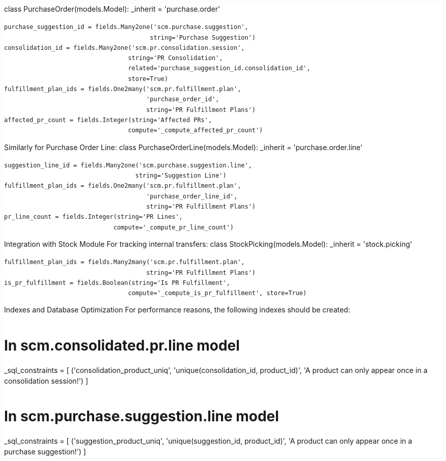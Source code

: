 class PurchaseOrder(models.Model):
    _inherit = 'purchase.order'
    
    purchase_suggestion_id = fields.Many2one('scm.purchase.suggestion', 
                                            string='Purchase Suggestion')
    consolidation_id = fields.Many2one('scm.pr.consolidation.session',
                                      string='PR Consolidation', 
                                      related='purchase_suggestion_id.consolidation_id',
                                      store=True)
    fulfillment_plan_ids = fields.One2many('scm.pr.fulfillment.plan', 
                                           'purchase_order_id', 
                                           string='PR Fulfillment Plans')
    affected_pr_count = fields.Integer(string='Affected PRs', 
                                      compute='_compute_affected_pr_count')
Similarly for Purchase Order Line:
class PurchaseOrderLine(models.Model):
    _inherit = 'purchase.order.line'
    
    suggestion_line_id = fields.Many2one('scm.purchase.suggestion.line', 
                                        string='Suggestion Line')
    fulfillment_plan_ids = fields.One2many('scm.pr.fulfillment.plan', 
                                           'purchase_order_line_id', 
                                           string='PR Fulfillment Plans')
    pr_line_count = fields.Integer(string='PR Lines', 
                                  compute='_compute_pr_line_count')
Integration with Stock Module
For tracking internal transfers:
class StockPicking(models.Model):
    _inherit = 'stock.picking'
    
    fulfillment_plan_ids = fields.Many2many('scm.pr.fulfillment.plan', 
                                           string='PR Fulfillment Plans')
    is_pr_fulfillment = fields.Boolean(string='Is PR Fulfillment', 
                                      compute='_compute_is_pr_fulfillment', store=True)
Indexes and Database Optimization
For performance reasons, the following indexes should be created:
# In scm.consolidated.pr.line model
_sql_constraints = [
    ('consolidation_product_uniq', 
     'unique(consolidation_id, product_id)', 
     'A product can only appear once in a consolidation session!')
]

# In scm.purchase.suggestion.line model
_sql_constraints = [
    ('suggestion_product_uniq', 
     'unique(suggestion_id, product_id)', 
     'A product can only appear once in a purchase suggestion!')
]
